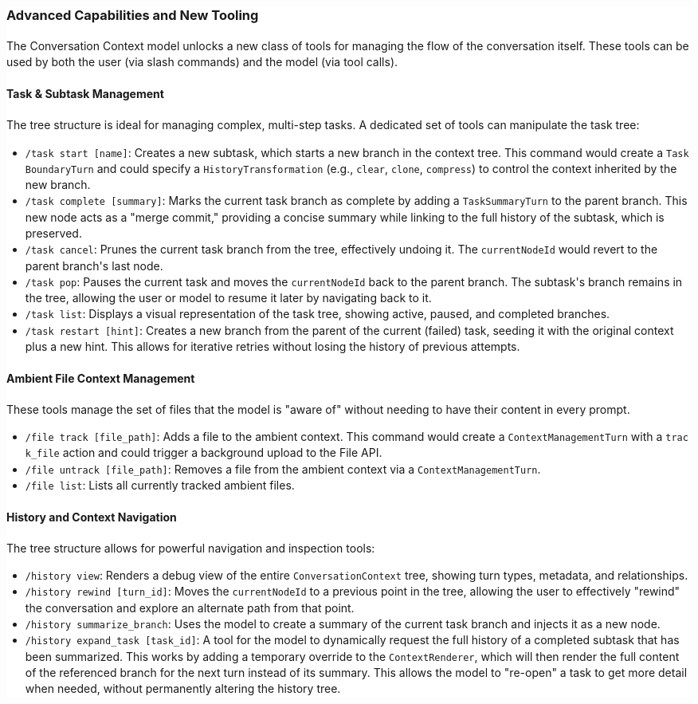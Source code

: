 ### Advanced Capabilities and New Tooling

The Conversation Context model unlocks a new class of tools for managing the flow of the conversation itself. These tools can be used by both the user (via slash commands) and the model (via tool calls).

#### Task & Subtask Management

The tree structure is ideal for managing complex, multi-step tasks. A dedicated set of tools can manipulate the task tree:

*   `/task start [name]`: Creates a new subtask, which starts a new branch in the context tree. This command would create a `TaskBoundaryTurn` and could specify a `HistoryTransformation` (e.g., `clear`, `clone`, `compress`) to control the context inherited by the new branch.
*   `/task complete [summary]`: Marks the current task branch as complete by adding a `TaskSummaryTurn` to the parent branch. This new node acts as a "merge commit," providing a concise summary while linking to the full history of the subtask, which is preserved.
*   `/task cancel`: Prunes the current task branch from the tree, effectively undoing it. The `currentNodeId` would revert to the parent branch's last node.
*   `/task pop`: Pauses the current task and moves the `currentNodeId` back to the parent branch. The subtask's branch remains in the tree, allowing the user or model to resume it later by navigating back to it.
*   `/task list`: Displays a visual representation of the task tree, showing active, paused, and completed branches.
*   `/task restart [hint]`: Creates a new branch from the parent of the current (failed) task, seeding it with the original context plus a new hint. This allows for iterative retries without losing the history of previous attempts.

#### Ambient File Context Management

These tools manage the set of files that the model is "aware of" without needing to have their content in every prompt.

*   `/file track [file_path]`: Adds a file to the ambient context. This command would create a `ContextManagementTurn` with a `track_file` action and could trigger a background upload to the File API.
*   `/file untrack [file_path]`: Removes a file from the ambient context via a `ContextManagementTurn`.
*   `/file list`: Lists all currently tracked ambient files.

#### History and Context Navigation

The tree structure allows for powerful navigation and inspection tools:

*   `/history view`: Renders a debug view of the entire `ConversationContext` tree, showing turn types, metadata, and relationships.
*   `/history rewind [turn_id]`: Moves the `currentNodeId` to a previous point in the tree, allowing the user to effectively "rewind" the conversation and explore an alternate path from that point.
*   `/history summarize_branch`: Uses the model to create a summary of the current task branch and injects it as a new node.
*   `/history expand_task [task_id]`: A tool for the model to dynamically request the full history of a completed subtask that has been summarized. This works by adding a temporary override to the `ContextRenderer`, which will then render the full content of the referenced branch for the next turn instead of its summary. This allows the model to "re-open" a task to get more detail when needed, without permanently altering the history tree.
